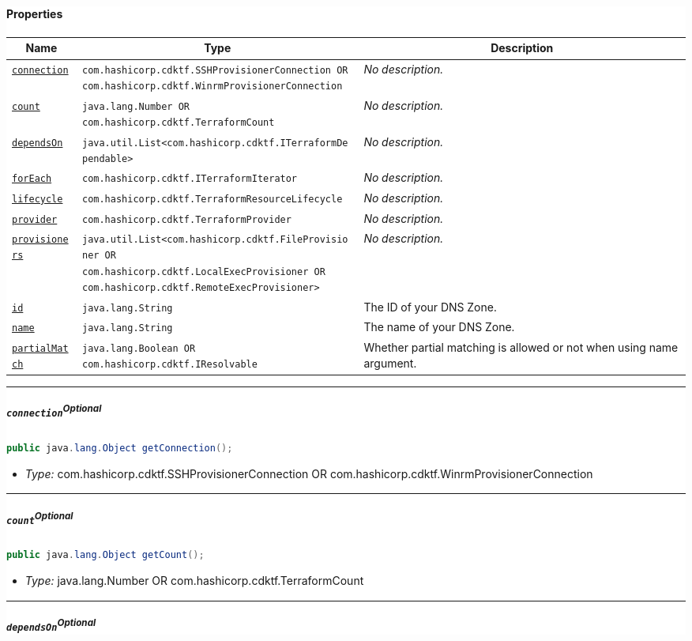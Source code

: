 ```java
```

#### Properties <a name="Properties" id="Properties"></a>

| **Name** | **Type** | **Description** |
| --- | --- | --- |
| <code><a href="#@cdktf/provider-ionoscloud.dataIonoscloudDnsZone.DataIonoscloudDnsZoneConfig.property.connection">connection</a></code> | <code>com.hashicorp.cdktf.SSHProvisionerConnection OR com.hashicorp.cdktf.WinrmProvisionerConnection</code> | *No description.* |
| <code><a href="#@cdktf/provider-ionoscloud.dataIonoscloudDnsZone.DataIonoscloudDnsZoneConfig.property.count">count</a></code> | <code>java.lang.Number OR com.hashicorp.cdktf.TerraformCount</code> | *No description.* |
| <code><a href="#@cdktf/provider-ionoscloud.dataIonoscloudDnsZone.DataIonoscloudDnsZoneConfig.property.dependsOn">dependsOn</a></code> | <code>java.util.List<com.hashicorp.cdktf.ITerraformDependable></code> | *No description.* |
| <code><a href="#@cdktf/provider-ionoscloud.dataIonoscloudDnsZone.DataIonoscloudDnsZoneConfig.property.forEach">forEach</a></code> | <code>com.hashicorp.cdktf.ITerraformIterator</code> | *No description.* |
| <code><a href="#@cdktf/provider-ionoscloud.dataIonoscloudDnsZone.DataIonoscloudDnsZoneConfig.property.lifecycle">lifecycle</a></code> | <code>com.hashicorp.cdktf.TerraformResourceLifecycle</code> | *No description.* |
| <code><a href="#@cdktf/provider-ionoscloud.dataIonoscloudDnsZone.DataIonoscloudDnsZoneConfig.property.provider">provider</a></code> | <code>com.hashicorp.cdktf.TerraformProvider</code> | *No description.* |
| <code><a href="#@cdktf/provider-ionoscloud.dataIonoscloudDnsZone.DataIonoscloudDnsZoneConfig.property.provisioners">provisioners</a></code> | <code>java.util.List<com.hashicorp.cdktf.FileProvisioner OR com.hashicorp.cdktf.LocalExecProvisioner OR com.hashicorp.cdktf.RemoteExecProvisioner></code> | *No description.* |
| <code><a href="#@cdktf/provider-ionoscloud.dataIonoscloudDnsZone.DataIonoscloudDnsZoneConfig.property.id">id</a></code> | <code>java.lang.String</code> | The ID of your DNS Zone. |
| <code><a href="#@cdktf/provider-ionoscloud.dataIonoscloudDnsZone.DataIonoscloudDnsZoneConfig.property.name">name</a></code> | <code>java.lang.String</code> | The name of your DNS Zone. |
| <code><a href="#@cdktf/provider-ionoscloud.dataIonoscloudDnsZone.DataIonoscloudDnsZoneConfig.property.partialMatch">partialMatch</a></code> | <code>java.lang.Boolean OR com.hashicorp.cdktf.IResolvable</code> | Whether partial matching is allowed or not when using name argument. |

---

##### `connection`<sup>Optional</sup> <a name="connection" id="@cdktf/provider-ionoscloud.dataIonoscloudDnsZone.DataIonoscloudDnsZoneConfig.property.connection"></a>

```java
public java.lang.Object getConnection();
```

- *Type:* com.hashicorp.cdktf.SSHProvisionerConnection OR com.hashicorp.cdktf.WinrmProvisionerConnection

---

##### `count`<sup>Optional</sup> <a name="count" id="@cdktf/provider-ionoscloud.dataIonoscloudDnsZone.DataIonoscloudDnsZoneConfig.property.count"></a>

```java
public java.lang.Object getCount();
```

- *Type:* java.lang.Number OR com.hashicorp.cdktf.TerraformCount

---

##### `dependsOn`<sup>Optional</sup> <a name="dependsOn" id="@cdktf/provider-ionoscloud.dataIonoscloudDnsZone.DataIonoscloudDnsZoneConfig.property.dependsOn"></a>
